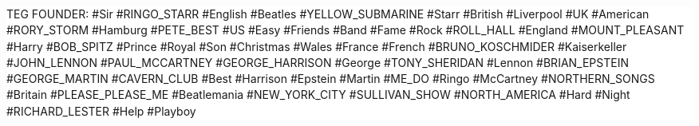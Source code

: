 


TEG FOUNDER:
#Sir
#RINGO_STARR
#English
#Beatles
#YELLOW_SUBMARINE
#Starr
#British
#Liverpool
#UK
#American
#RORY_STORM
#Hamburg
#PETE_BEST
#US
#Easy
#Friends
#Band
#Fame
#Rock
#ROLL_HALL
#England
#MOUNT_PLEASANT
#Harry
#BOB_SPITZ
#Prince
#Royal
#Son
#Christmas
#Wales
#France
#French
#BRUNO_KOSCHMIDER
#Kaiserkeller
#JOHN_LENNON
#PAUL_MCCARTNEY
#GEORGE_HARRISON
#George
#TONY_SHERIDAN
#Lennon
#BRIAN_EPSTEIN
#GEORGE_MARTIN
#CAVERN_CLUB
#Best
#Harrison
#Epstein
#Martin
#ME_DO
#Ringo
#McCartney
#NORTHERN_SONGS
#Britain
#PLEASE_PLEASE_ME
#Beatlemania
#NEW_YORK_CITY
#SULLIVAN_SHOW
#NORTH_AMERICA
#Hard
#Night
#RICHARD_LESTER
#Help
#Playboy